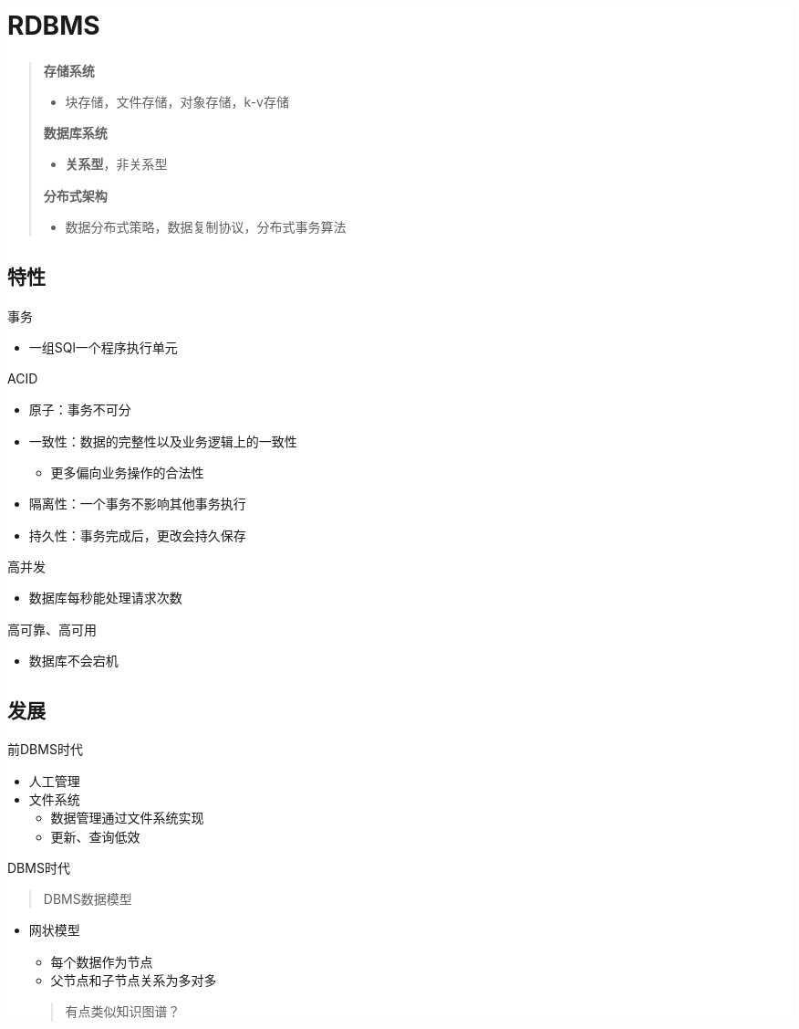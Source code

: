 # RDBMS

> **存储系统**
>
> - 块存储，文件存储，对象存储，k-v存储
>
> **数据库系统**
>
> - **关系型**，非关系型
>
> **分布式架构**
>
> - 数据分布式策略，数据复制协议，分布式事务算法

## 特性

事务

- 一组SQl一个程序执行单元

ACID

- 原子：事务不可分
- 一致性：数据的完整性以及业务逻辑上的一致性
  - 更多偏向业务操作的合法性

- 隔离性：一个事务不影响其他事务执行
- 持久性：事务完成后，更改会持久保存

高并发

- 数据库每秒能处理请求次数

高可靠、高可用

- 数据库不会宕机

## 发展

前DBMS时代

- 人工管理
- 文件系统
  - 数据管理通过文件系统实现
  - 更新、查询低效

DBMS时代

> DBMS数据模型

- 网状模型

  - 每个数据作为节点
  - 父节点和子节点关系为多对多

  > 有点类似知识图谱？
